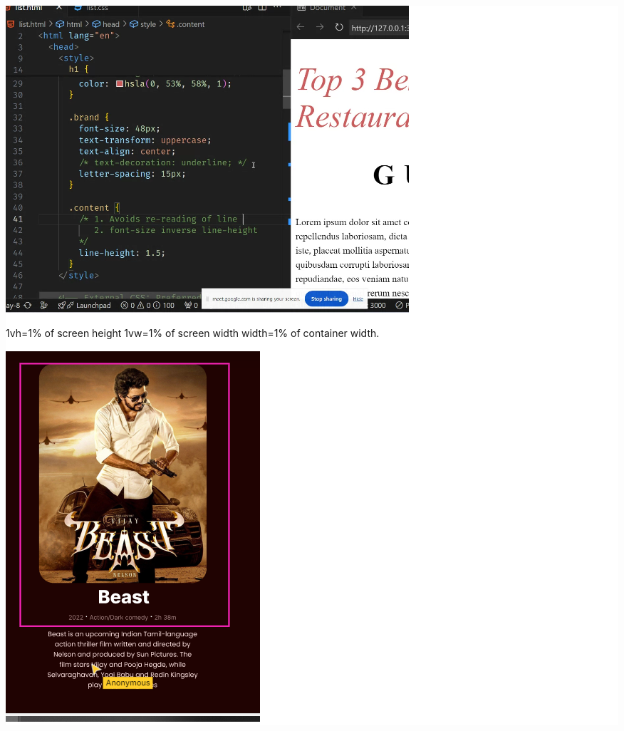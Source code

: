 ![](image-4.png)

1vh=1% of screen height
1vw=1% of screen width
width=1% of container width.

![alt text](image-5.png)
